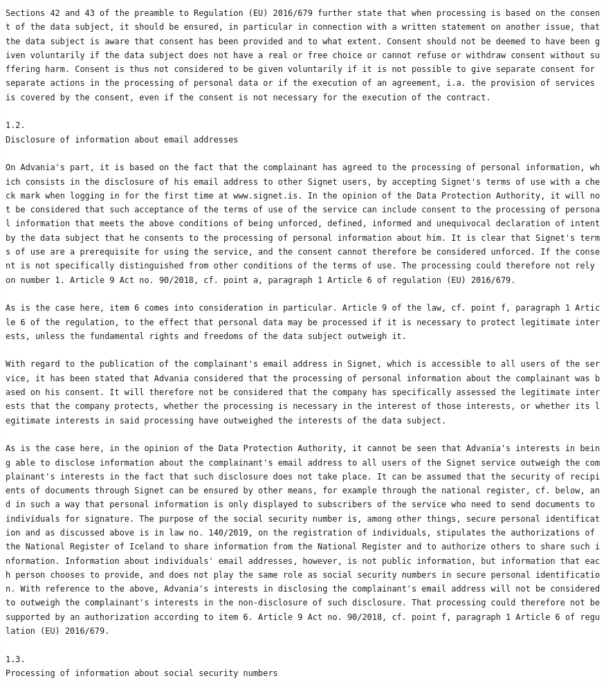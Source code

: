 ```
Sections 42 and 43 of the preamble to Regulation (EU) 2016/679 further state that when processing is based on the consent of the data subject, it should be ensured, in particular in connection with a written statement on another issue, that the data subject is aware that consent has been provided and to what extent. Consent should not be deemed to have been given voluntarily if the data subject does not have a real or free choice or cannot refuse or withdraw consent without suffering harm. Consent is thus not considered to be given voluntarily if it is not possible to give separate consent for separate actions in the processing of personal data or if the execution of an agreement, i.a. the provision of services is covered by the consent, even if the consent is not necessary for the execution of the contract.

1.2.
Disclosure of information about email addresses

On Advania's part, it is based on the fact that the complainant has agreed to the processing of personal information, which consists in the disclosure of his email address to other Signet users, by accepting Signet's terms of use with a check mark when logging in for the first time at www.signet.is. In the opinion of the Data Protection Authority, it will not be considered that such acceptance of the terms of use of the service can include consent to the processing of personal information that meets the above conditions of being unforced, defined, informed and unequivocal declaration of intent by the data subject that he consents to the processing of personal information about him. It is clear that Signet's terms of use are a prerequisite for using the service, and the consent cannot therefore be considered unforced. If the consent is not specifically distinguished from other conditions of the terms of use. The processing could therefore not rely on number 1. Article 9 Act no. 90/2018, cf. point a, paragraph 1 Article 6 of regulation (EU) 2016/679.

As is the case here, item 6 comes into consideration in particular. Article 9 of the law, cf. point f, paragraph 1 Article 6 of the regulation, to the effect that personal data may be processed if it is necessary to protect legitimate interests, unless the fundamental rights and freedoms of the data subject outweigh it.

With regard to the publication of the complainant's email address in Signet, which is accessible to all users of the service, it has been stated that Advania considered that the processing of personal information about the complainant was based on his consent. It will therefore not be considered that the company has specifically assessed the legitimate interests that the company protects, whether the processing is necessary in the interest of those interests, or whether its legitimate interests in said processing have outweighed the interests of the data subject.

As is the case here, in the opinion of the Data Protection Authority, it cannot be seen that Advania's interests in being able to disclose information about the complainant's email address to all users of the Signet service outweigh the complainant's interests in the fact that such disclosure does not take place. It can be assumed that the security of recipients of documents through Signet can be ensured by other means, for example through the national register, cf. below, and in such a way that personal information is only displayed to subscribers of the service who need to send documents to individuals for signature. The purpose of the social security number is, among other things, secure personal identification and as discussed above is in law no. 140/2019, on the registration of individuals, stipulates the authorizations of the National Register of Iceland to share information from the National Register and to authorize others to share such information. Information about individuals' email addresses, however, is not public information, but information that each person chooses to provide, and does not play the same role as social security numbers in secure personal identification. With reference to the above, Advania's interests in disclosing the complainant's email address will not be considered to outweigh the complainant's interests in the non-disclosure of such disclosure. That processing could therefore not be supported by an authorization according to item 6. Article 9 Act no. 90/2018, cf. point f, paragraph 1 Article 6 of regulation (EU) 2016/679.

1.3.
Processing of information about social security numbers

```